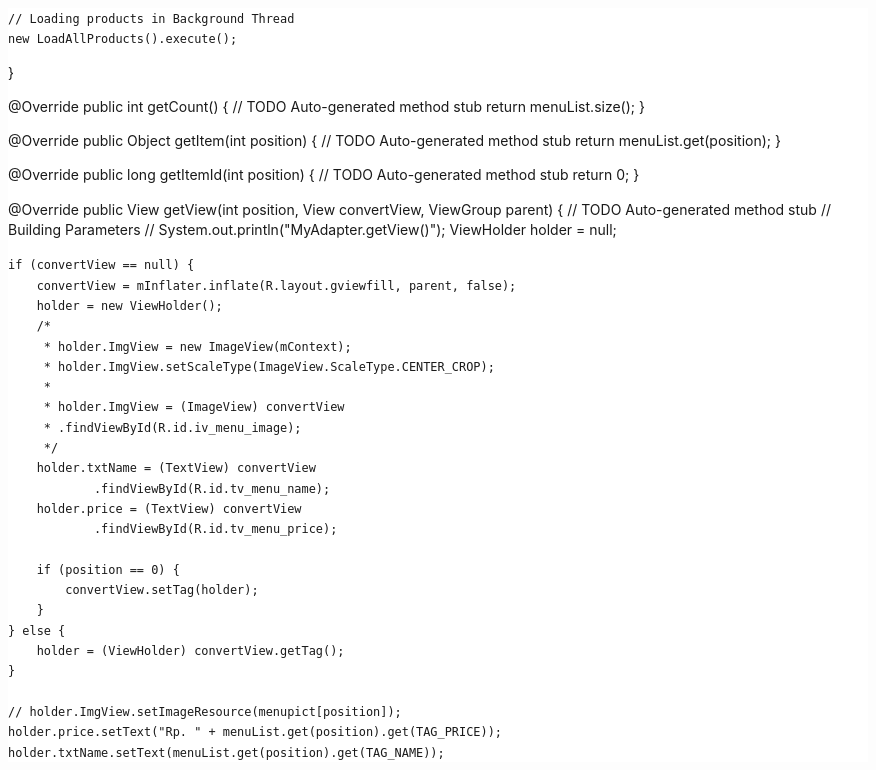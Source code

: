     // Loading products in Background Thread
    new LoadAllProducts().execute();

}

@Override
public int getCount() {
    // TODO Auto-generated method stub
    return menuList.size();
}

@Override
public Object getItem(int position) {
    // TODO Auto-generated method stub
    return menuList.get(position);
}

@Override
public long getItemId(int position) {
    // TODO Auto-generated method stub
    return 0;
}

@Override
public View getView(int position, View convertView, ViewGroup parent) {
    // TODO Auto-generated method stub
    // Building Parameters
    // System.out.println("MyAdapter.getView()");
    ViewHolder holder = null;

    if (convertView == null) {
        convertView = mInflater.inflate(R.layout.gviewfill, parent, false);
        holder = new ViewHolder();
        /*
         * holder.ImgView = new ImageView(mContext);
         * holder.ImgView.setScaleType(ImageView.ScaleType.CENTER_CROP);
         * 
         * holder.ImgView = (ImageView) convertView
         * .findViewById(R.id.iv_menu_image);
         */
        holder.txtName = (TextView) convertView
                .findViewById(R.id.tv_menu_name);
        holder.price = (TextView) convertView
                .findViewById(R.id.tv_menu_price);

        if (position == 0) {
            convertView.setTag(holder);
        }
    } else {
        holder = (ViewHolder) convertView.getTag();
    }

    // holder.ImgView.setImageResource(menupict[position]);
    holder.price.setText("Rp. " + menuList.get(position).get(TAG_PRICE));
    holder.txtName.setText(menuList.get(position).get(TAG_NAME));
